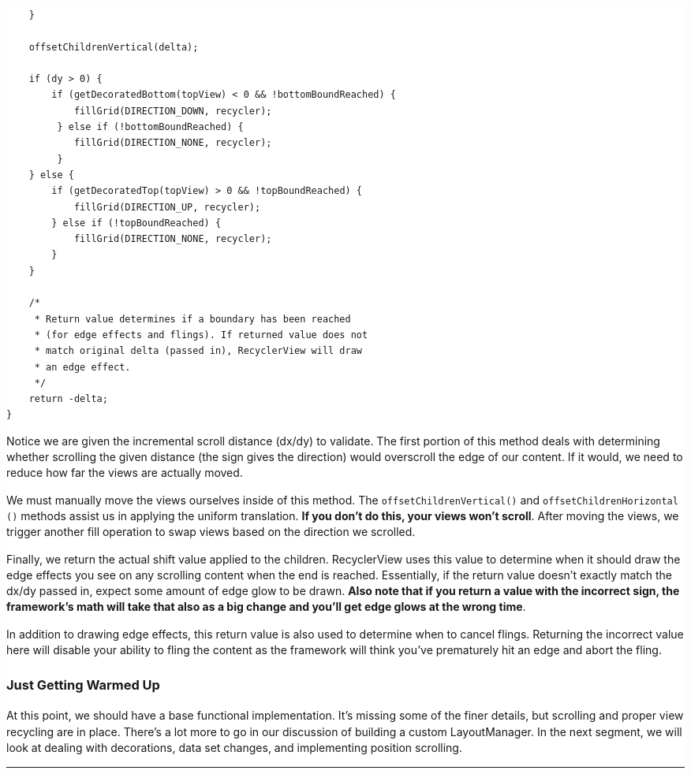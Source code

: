 ```
    }

    offsetChildrenVertical(delta);

    if (dy > 0) {
        if (getDecoratedBottom(topView) < 0 && !bottomBoundReached) {
            fillGrid(DIRECTION_DOWN, recycler);
         } else if (!bottomBoundReached) {
            fillGrid(DIRECTION_NONE, recycler);
         }
    } else {
        if (getDecoratedTop(topView) > 0 && !topBoundReached) {
            fillGrid(DIRECTION_UP, recycler);
        } else if (!topBoundReached) {
            fillGrid(DIRECTION_NONE, recycler);
        }
    }

    /*
     * Return value determines if a boundary has been reached
     * (for edge effects and flings). If returned value does not
     * match original delta (passed in), RecyclerView will draw
     * an edge effect.
     */
    return -delta;
}
```

Notice we are given the incremental scroll distance (dx/dy) to validate. The first portion of this method deals with determining whether scrolling the given distance (the sign gives the direction) would overscroll the edge of our content. If it would, we need to reduce how far the views are actually moved.

We must manually move the views ourselves inside of this method. The `offsetChildrenVertical()` and `offsetChildrenHorizontal()` methods assist us in applying the uniform translation. **If you don’t do this, your views won’t scroll**. After moving the views, we trigger another fill operation to swap views based on the direction we scrolled.

Finally, we return the actual shift value applied to the children. RecyclerView uses this value to determine when it should draw the edge effects you see on any scrolling content when the end is reached. Essentially, if the return value doesn’t exactly match the dx/dy passed in, expect some amount of edge glow to be drawn. **Also note that if you return a value with the incorrect sign, the framework’s math will take that also as a big change and you’ll get edge glows at the wrong time**.

In addition to drawing edge effects, this return value is also used to determine when to cancel flings. Returning the incorrect value here will disable your ability to fling the content as the framework will think you’ve prematurely hit an edge and abort the fling.

### Just Getting Warmed Up

At this point, we should have a base functional implementation. It’s missing some of the finer details, but scrolling and proper view recycling are in place. There’s a lot more to go in our discussion of building a custom LayoutManager. In the next segment, we will look at dealing with decorations, data set changes, and implementing position scrolling.

---